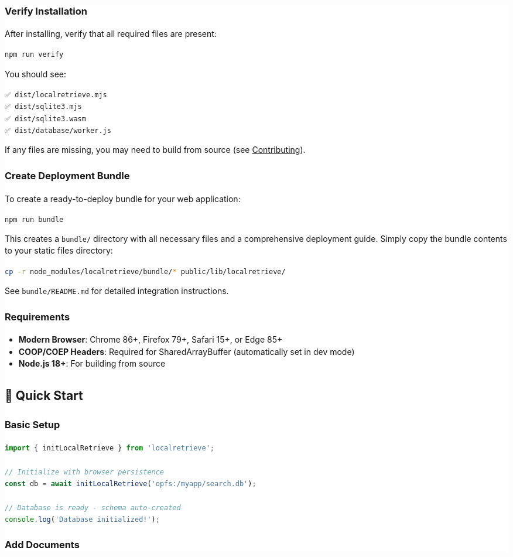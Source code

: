 ### Verify Installation

After installing, verify that all required files are present:

```bash
npm run verify
```

You should see:
```
✅ dist/localretrieve.mjs
✅ dist/sqlite3.mjs
✅ dist/sqlite3.wasm
✅ dist/database/worker.js
```

If any files are missing, you may need to build from source (see [Contributing](#-contributing)).

### Create Deployment Bundle

To create a ready-to-deploy bundle for your web application:

```bash
npm run bundle
```

This creates a `bundle/` directory with all necessary files and a comprehensive deployment guide. Simply copy the bundle contents to your static files directory:

```bash
cp -r node_modules/localretrieve/bundle/* public/lib/localretrieve/
```

See `bundle/README.md` for detailed integration instructions.

### Requirements

- **Modern Browser**: Chrome 86+, Firefox 79+, Safari 15+, or Edge 85+
- **COOP/COEP Headers**: Required for SharedArrayBuffer (automatically set in dev mode)
- **Node.js 18+**: For building from source

## 🚀 Quick Start

### Basic Setup

```typescript
import { initLocalRetrieve } from 'localretrieve';

// Initialize with browser persistence
const db = await initLocalRetrieve('opfs:/myapp/search.db');

// Database is ready - schema auto-created
console.log('Database initialized!');
```

### Add Documents
